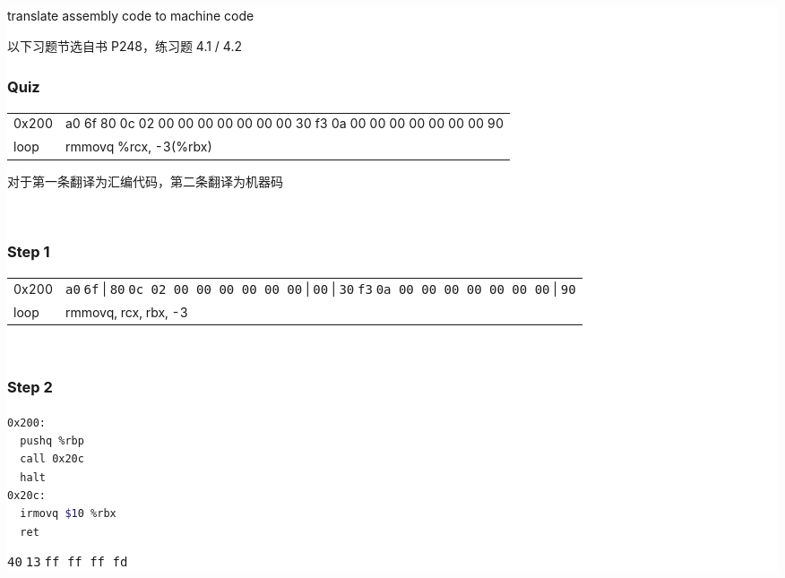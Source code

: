 translate assembly code to machine code

以下习题节选自书 P248，练习题 4.1 / 4.2

<div v-click-hide>

### Quiz

|     |     |
| --- | --- |
| 0x200 | a0 6f 80 0c 02 00 00 00 00 00 00 00 30 f3 0a 00 00 00 00 00 00 00 90 |
| loop | rmmovq %rcx, -3(%rbx) |

对于第一条翻译为汇编代码，第二条翻译为机器码

<br/>

</div>

<div v-after>

### Step 1
|     |     |
| --- | --- |
| 0x200 | <kbd>a0</kbd> <kbd>6f</kbd> \| <kbd>80</kbd> <kbd>0c 02 00 00 00 00 00 00</kbd> \| <kbd>00</kbd> \| <kbd>30</kbd> <kbd>f</kbd><kbd>3</kbd> <kbd>0a 00 00 00 00 00 00 00</kbd> \| <kbd>90</kbd>|
| loop | rmmovq, rcx, rbx, -3 |


</div>

<br>

<div v-click>

### Step 2

<div  grid="~ cols-2 gap-4">
<div>

```bash
0x200:
  pushq %rbp
  call 0x20c
  halt
0x20c:
  irmovq $10 %rbx
  ret
```

</div>
<div>

<kbd>40</kbd> <kbd>1</kbd><kbd>3</kbd> <kbd>ff ff ff fd</kbd>

</div>
</div>
</div>

